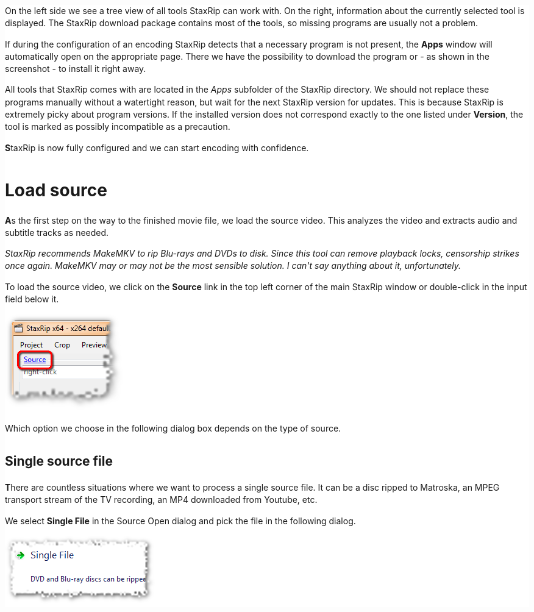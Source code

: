 On the left side we see a tree view of all tools StaxRip can work with. On the right, information about the currently selected tool is displayed. The StaxRip download package contains most of the tools, so missing programs are usually not a problem.

If during the configuration of an encoding StaxRip detects that a necessary program is not present, the **Apps** window will automatically open on the appropriate page. There we have the possibility to download the program or - as shown in the screenshot - to install it right away.

All tools that StaxRip comes with are located in the *Apps* subfolder of the StaxRip directory. We should not replace these programs manually without a watertight reason, but wait for the next StaxRip version for updates. This is because StaxRip is extremely picky about program versions. If the installed version does not correspond exactly to the one listed under **Version**, the tool is marked as possibly incompatible as a precaution.

**S**taxRip is now fully configured and we can start encoding with confidence.

# Load source

**A**s the first step on the way to the finished movie file, we load the source video. This analyzes the video and extracts audio and subtitle tracks as needed.

*StaxRip recommends MakeMKV to rip Blu-rays and DVDs to disk. Since this tool can remove playback locks, censorship strikes once again. MakeMKV may or may not be the most sensible solution. I can't say anything about it, unfortunately.*

To load the source video, we click on the **Source** link in the top left corner of the main StaxRip window or double-click in the input field below it.

![staxrip-mainwin-source-link.png](img/staxrip-mainwin-source-link.png)

Which option we choose in the following dialog box depends on the type of source.

## Single source file

**T**here are countless situations where we want to process a single source file. It can be a disc ripped to Matroska, an MPEG transport stream of the TV recording, an MP4 downloaded from Youtube, etc.

We select **Single File** in the Source Open dialog and pick the file in the following dialog.

![staxrip-source-single-file.png](img/staxrip-source-single-file.png)
